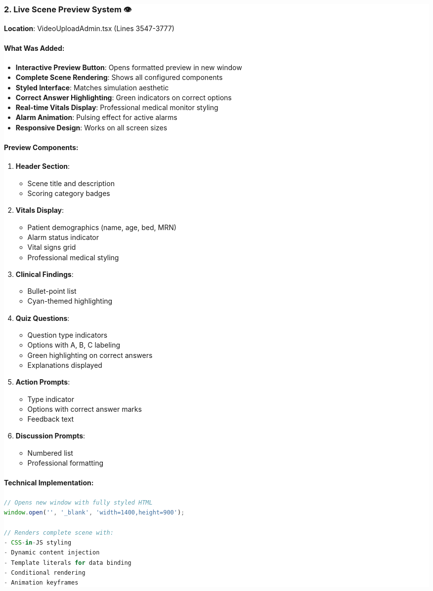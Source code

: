 
### 2. **Live Scene Preview System** 👁️

**Location**: VideoUploadAdmin.tsx (Lines 3547-3777)

#### What Was Added:
- **Interactive Preview Button**: Opens formatted preview in new window
- **Complete Scene Rendering**: Shows all configured components
- **Styled Interface**: Matches simulation aesthetic
- **Correct Answer Highlighting**: Green indicators on correct options
- **Real-time Vitals Display**: Professional medical monitor styling
- **Alarm Animation**: Pulsing effect for active alarms
- **Responsive Design**: Works on all screen sizes

#### Preview Components:
1. **Header Section**:
   - Scene title and description
   - Scoring category badges
   
2. **Vitals Display**:
   - Patient demographics (name, age, bed, MRN)
   - Alarm status indicator
   - Vital signs grid
   - Professional medical styling

3. **Clinical Findings**:
   - Bullet-point list
   - Cyan-themed highlighting

4. **Quiz Questions**:
   - Question type indicators
   - Options with A, B, C labeling
   - Green highlighting on correct answers
   - Explanations displayed

5. **Action Prompts**:
   - Type indicator
   - Options with correct answer marks
   - Feedback text

6. **Discussion Prompts**:
   - Numbered list
   - Professional formatting

#### Technical Implementation:
```javascript
// Opens new window with fully styled HTML
window.open('', '_blank', 'width=1400,height=900');

// Renders complete scene with:
- CSS-in-JS styling
- Dynamic content injection
- Template literals for data binding
- Conditional rendering
- Animation keyframes
```
